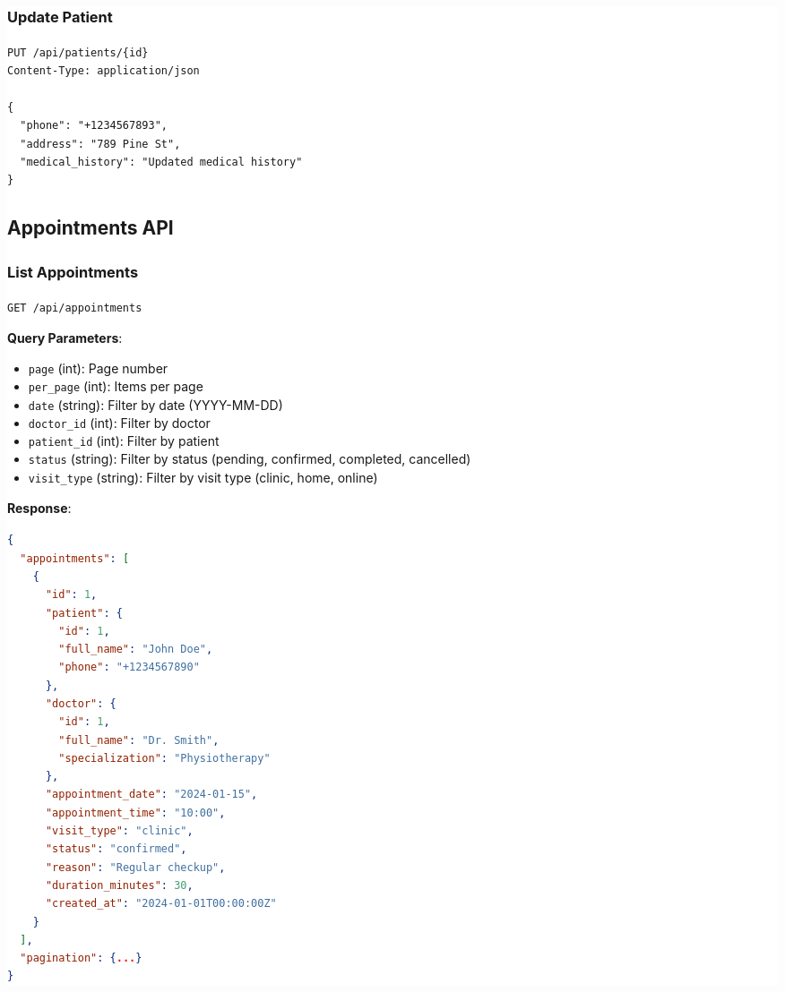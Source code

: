 ### Update Patient
```http
PUT /api/patients/{id}
Content-Type: application/json

{
  "phone": "+1234567893",
  "address": "789 Pine St",
  "medical_history": "Updated medical history"
}
```

## Appointments API

### List Appointments
```http
GET /api/appointments
```

**Query Parameters**:
- `page` (int): Page number
- `per_page` (int): Items per page
- `date` (string): Filter by date (YYYY-MM-DD)
- `doctor_id` (int): Filter by doctor
- `patient_id` (int): Filter by patient
- `status` (string): Filter by status (pending, confirmed, completed, cancelled)
- `visit_type` (string): Filter by visit type (clinic, home, online)

**Response**:
```json
{
  "appointments": [
    {
      "id": 1,
      "patient": {
        "id": 1,
        "full_name": "John Doe",
        "phone": "+1234567890"
      },
      "doctor": {
        "id": 1,
        "full_name": "Dr. Smith",
        "specialization": "Physiotherapy"
      },
      "appointment_date": "2024-01-15",
      "appointment_time": "10:00",
      "visit_type": "clinic",
      "status": "confirmed",
      "reason": "Regular checkup",
      "duration_minutes": 30,
      "created_at": "2024-01-01T00:00:00Z"
    }
  ],
  "pagination": {...}
}
```
